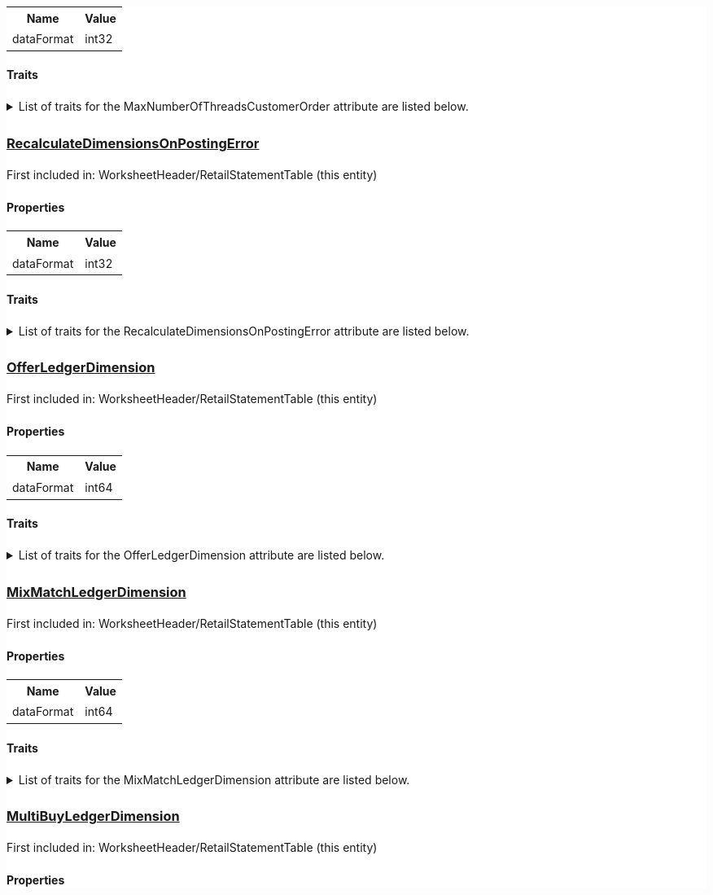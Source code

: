<table><tr><th>Name</th><th>Value</th></tr><tr><td>dataFormat</td><td>int32</td></tr></table>

#### Traits

<details><summary>List of traits for the MaxNumberOfThreadsCustomerOrder attribute are listed below.</summary></details>

### <a href=#RecalculateDimensionsOnPostingError name="RecalculateDimensionsOnPostingError">RecalculateDimensionsOnPostingError</a>

First included in: WorksheetHeader/RetailStatementTable (this entity)  

#### Properties

<table><tr><th>Name</th><th>Value</th></tr><tr><td>dataFormat</td><td>int32</td></tr></table>

#### Traits

<details><summary>List of traits for the RecalculateDimensionsOnPostingError attribute are listed below.</summary></details>

### <a href=#OfferLedgerDimension name="OfferLedgerDimension">OfferLedgerDimension</a>

First included in: WorksheetHeader/RetailStatementTable (this entity)  

#### Properties

<table><tr><th>Name</th><th>Value</th></tr><tr><td>dataFormat</td><td>int64</td></tr></table>

#### Traits

<details><summary>List of traits for the OfferLedgerDimension attribute are listed below.</summary></details>

### <a href=#MixMatchLedgerDimension name="MixMatchLedgerDimension">MixMatchLedgerDimension</a>

First included in: WorksheetHeader/RetailStatementTable (this entity)  

#### Properties

<table><tr><th>Name</th><th>Value</th></tr><tr><td>dataFormat</td><td>int64</td></tr></table>

#### Traits

<details><summary>List of traits for the MixMatchLedgerDimension attribute are listed below.</summary></details>

### <a href=#MultiBuyLedgerDimension name="MultiBuyLedgerDimension">MultiBuyLedgerDimension</a>

First included in: WorksheetHeader/RetailStatementTable (this entity)  

#### Properties
